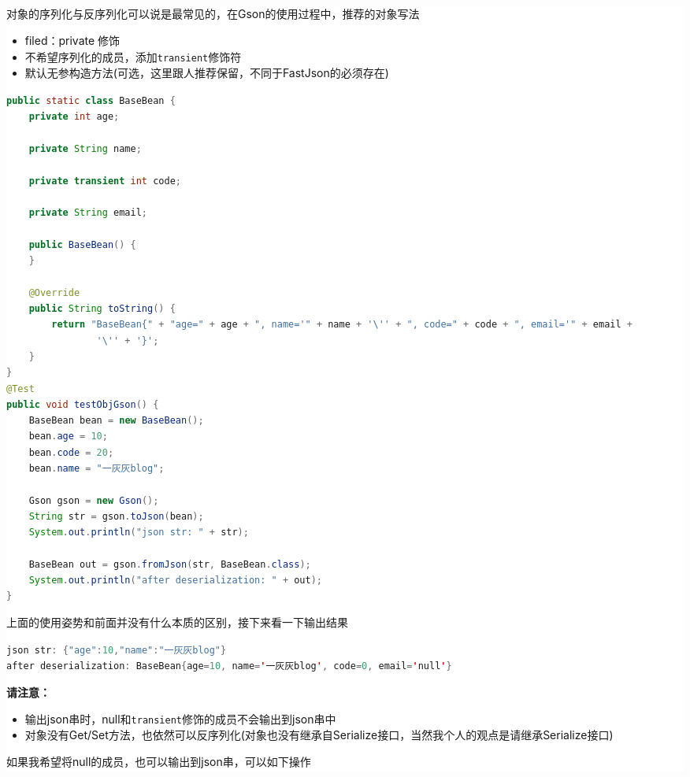 对象的序列化与反序列化可以说是最常见的，在Gson的使用过程中，推荐的对象写法

- filed：private 修饰
- 不希望序列化的成员，添加`transient`修饰符
- 默认无参构造方法(可选，这里跟人推荐保留，不同于FastJson的必须存在)

```java
public static class BaseBean {
    private int age;

    private String name;

    private transient int code;

    private String email;

    public BaseBean() {
    }

    @Override
    public String toString() {
        return "BaseBean{" + "age=" + age + ", name='" + name + '\'' + ", code=" + code + ", email='" + email +
                '\'' + '}';
    }
}
@Test
public void testObjGson() {
    BaseBean bean = new BaseBean();
    bean.age = 10;
    bean.code = 20;
    bean.name = "一灰灰blog";

    Gson gson = new Gson();
    String str = gson.toJson(bean);
    System.out.println("json str: " + str);

    BaseBean out = gson.fromJson(str, BaseBean.class);
    System.out.println("after deserialization: " + out);
}
```

上面的使用姿势和前面并没有什么本质的区别，接下来看一下输出结果

```java
json str: {"age":10,"name":"一灰灰blog"}
after deserialization: BaseBean{age=10, name='一灰灰blog', code=0, email='null'}
```

**请注意：**

- 输出json串时，null和`transient`修饰的成员不会输出到json串中
- 对象没有Get/Set方法，也依然可以反序列化(对象也没有继承自Serialize接口，当然我个人的观点是请继承Serialize接口)

如果我希望将null的成员，也可以输出到json串，可以如下操作
